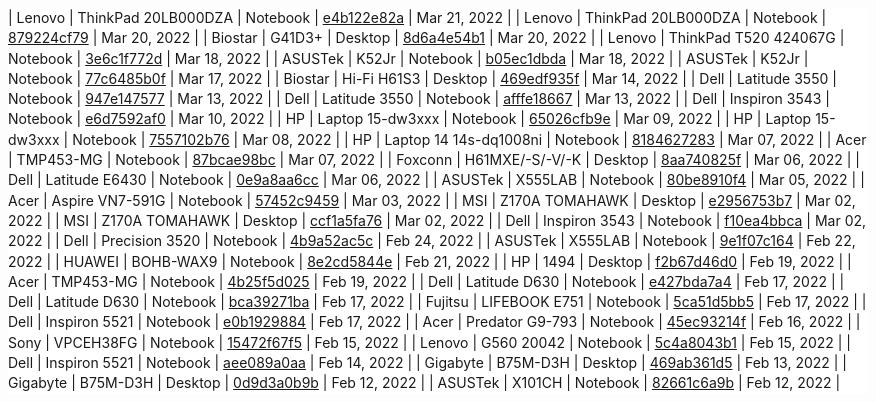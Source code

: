 | Lenovo        | ThinkPad 20LB000DZA         | Notebook    | [e4b122e82a](https://linux-hardware.org/?probe=e4b122e82a) | Mar 21, 2022 |
| Lenovo        | ThinkPad 20LB000DZA         | Notebook    | [879224cf79](https://linux-hardware.org/?probe=879224cf79) | Mar 20, 2022 |
| Biostar       | G41D3+                      | Desktop     | [8d6a4e54b1](https://linux-hardware.org/?probe=8d6a4e54b1) | Mar 20, 2022 |
| Lenovo        | ThinkPad T520 424067G       | Notebook    | [3e6c1f772d](https://linux-hardware.org/?probe=3e6c1f772d) | Mar 18, 2022 |
| ASUSTek       | K52Jr                       | Notebook    | [b05ec1dbda](https://linux-hardware.org/?probe=b05ec1dbda) | Mar 18, 2022 |
| ASUSTek       | K52Jr                       | Notebook    | [77c6485b0f](https://linux-hardware.org/?probe=77c6485b0f) | Mar 17, 2022 |
| Biostar       | Hi-Fi H61S3                 | Desktop     | [469edf935f](https://linux-hardware.org/?probe=469edf935f) | Mar 14, 2022 |
| Dell          | Latitude 3550               | Notebook    | [947e147577](https://linux-hardware.org/?probe=947e147577) | Mar 13, 2022 |
| Dell          | Latitude 3550               | Notebook    | [afffe18667](https://linux-hardware.org/?probe=afffe18667) | Mar 13, 2022 |
| Dell          | Inspiron 3543               | Notebook    | [e6d7592af0](https://linux-hardware.org/?probe=e6d7592af0) | Mar 10, 2022 |
| HP            | Laptop 15-dw3xxx            | Notebook    | [65026cfb9e](https://linux-hardware.org/?probe=65026cfb9e) | Mar 09, 2022 |
| HP            | Laptop 15-dw3xxx            | Notebook    | [7557102b76](https://linux-hardware.org/?probe=7557102b76) | Mar 08, 2022 |
| HP            | Laptop 14 14s-dq1008ni      | Notebook    | [8184627283](https://linux-hardware.org/?probe=8184627283) | Mar 07, 2022 |
| Acer          | TMP453-MG                   | Notebook    | [87bcae98bc](https://linux-hardware.org/?probe=87bcae98bc) | Mar 07, 2022 |
| Foxconn       | H61MXE/-S/-V/-K             | Desktop     | [8aa740825f](https://linux-hardware.org/?probe=8aa740825f) | Mar 06, 2022 |
| Dell          | Latitude E6430              | Notebook    | [0e9a8aa6cc](https://linux-hardware.org/?probe=0e9a8aa6cc) | Mar 06, 2022 |
| ASUSTek       | X555LAB                     | Notebook    | [80be8910f4](https://linux-hardware.org/?probe=80be8910f4) | Mar 05, 2022 |
| Acer          | Aspire VN7-591G             | Notebook    | [57452c9459](https://linux-hardware.org/?probe=57452c9459) | Mar 03, 2022 |
| MSI           | Z170A TOMAHAWK              | Desktop     | [e2956753b7](https://linux-hardware.org/?probe=e2956753b7) | Mar 02, 2022 |
| MSI           | Z170A TOMAHAWK              | Desktop     | [ccf1a5fa76](https://linux-hardware.org/?probe=ccf1a5fa76) | Mar 02, 2022 |
| Dell          | Inspiron 3543               | Notebook    | [f10ea4bbca](https://linux-hardware.org/?probe=f10ea4bbca) | Mar 02, 2022 |
| Dell          | Precision 3520              | Notebook    | [4b9a52ac5c](https://linux-hardware.org/?probe=4b9a52ac5c) | Feb 24, 2022 |
| ASUSTek       | X555LAB                     | Notebook    | [9e1f07c164](https://linux-hardware.org/?probe=9e1f07c164) | Feb 22, 2022 |
| HUAWEI        | BOHB-WAX9                   | Notebook    | [8e2cd5844e](https://linux-hardware.org/?probe=8e2cd5844e) | Feb 21, 2022 |
| HP            | 1494                        | Desktop     | [f2b67d46d0](https://linux-hardware.org/?probe=f2b67d46d0) | Feb 19, 2022 |
| Acer          | TMP453-MG                   | Notebook    | [4b25f5d025](https://linux-hardware.org/?probe=4b25f5d025) | Feb 19, 2022 |
| Dell          | Latitude D630               | Notebook    | [e427bda7a4](https://linux-hardware.org/?probe=e427bda7a4) | Feb 17, 2022 |
| Dell          | Latitude D630               | Notebook    | [bca39271ba](https://linux-hardware.org/?probe=bca39271ba) | Feb 17, 2022 |
| Fujitsu       | LIFEBOOK E751               | Notebook    | [5ca51d5bb5](https://linux-hardware.org/?probe=5ca51d5bb5) | Feb 17, 2022 |
| Dell          | Inspiron 5521               | Notebook    | [e0b1929884](https://linux-hardware.org/?probe=e0b1929884) | Feb 17, 2022 |
| Acer          | Predator G9-793             | Notebook    | [45ec93214f](https://linux-hardware.org/?probe=45ec93214f) | Feb 16, 2022 |
| Sony          | VPCEH38FG                   | Notebook    | [15472f67f5](https://linux-hardware.org/?probe=15472f67f5) | Feb 15, 2022 |
| Lenovo        | G560 20042                  | Notebook    | [5c4a8043b1](https://linux-hardware.org/?probe=5c4a8043b1) | Feb 15, 2022 |
| Dell          | Inspiron 5521               | Notebook    | [aee089a0aa](https://linux-hardware.org/?probe=aee089a0aa) | Feb 14, 2022 |
| Gigabyte      | B75M-D3H                    | Desktop     | [469ab361d5](https://linux-hardware.org/?probe=469ab361d5) | Feb 13, 2022 |
| Gigabyte      | B75M-D3H                    | Desktop     | [0d9d3a0b9b](https://linux-hardware.org/?probe=0d9d3a0b9b) | Feb 12, 2022 |
| ASUSTek       | X101CH                      | Notebook    | [82661c6a9b](https://linux-hardware.org/?probe=82661c6a9b) | Feb 12, 2022 |